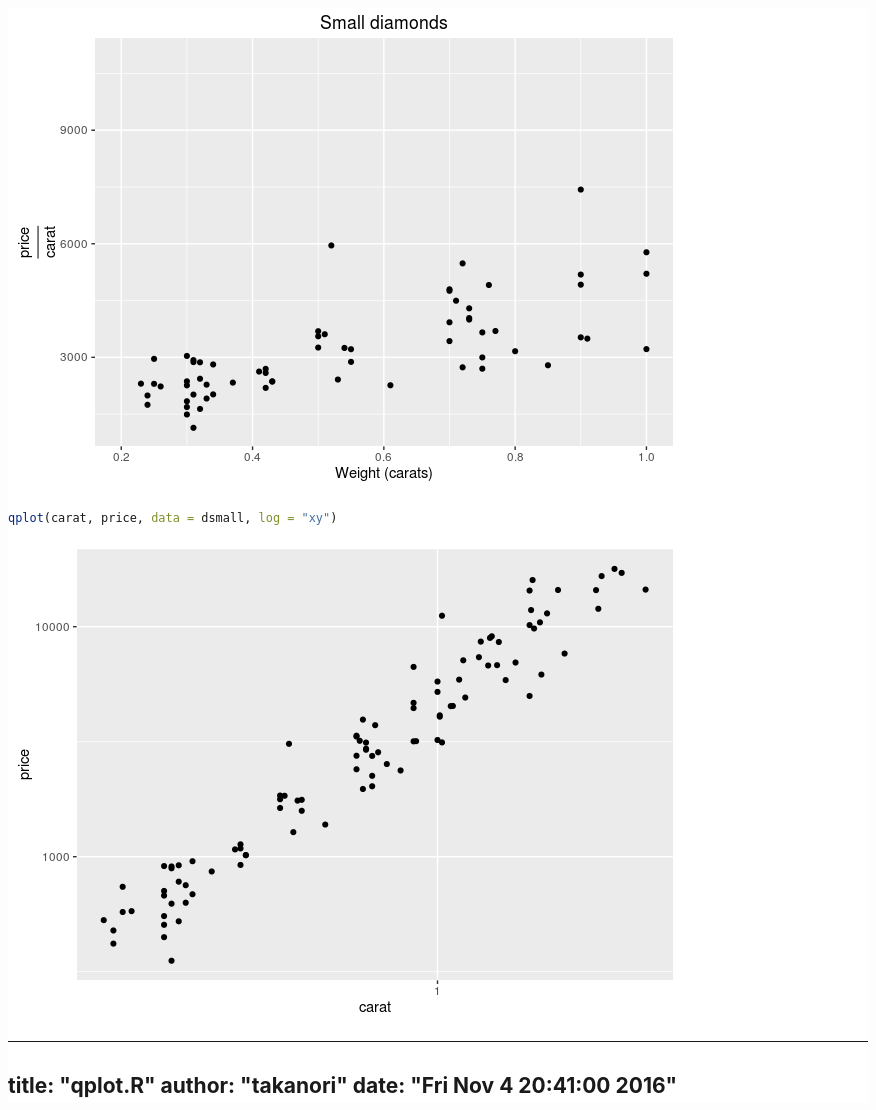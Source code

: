 ![](qplot_files/figure-html/unnamed-chunk-14-4.png)

```r
qplot(carat, price, data = dsmall, log = "xy")
```

![](qplot_files/figure-html/unnamed-chunk-14-5.png)


---
title: "qplot.R"
author: "takanori"
date: "Fri Nov  4 20:41:00 2016"
---
